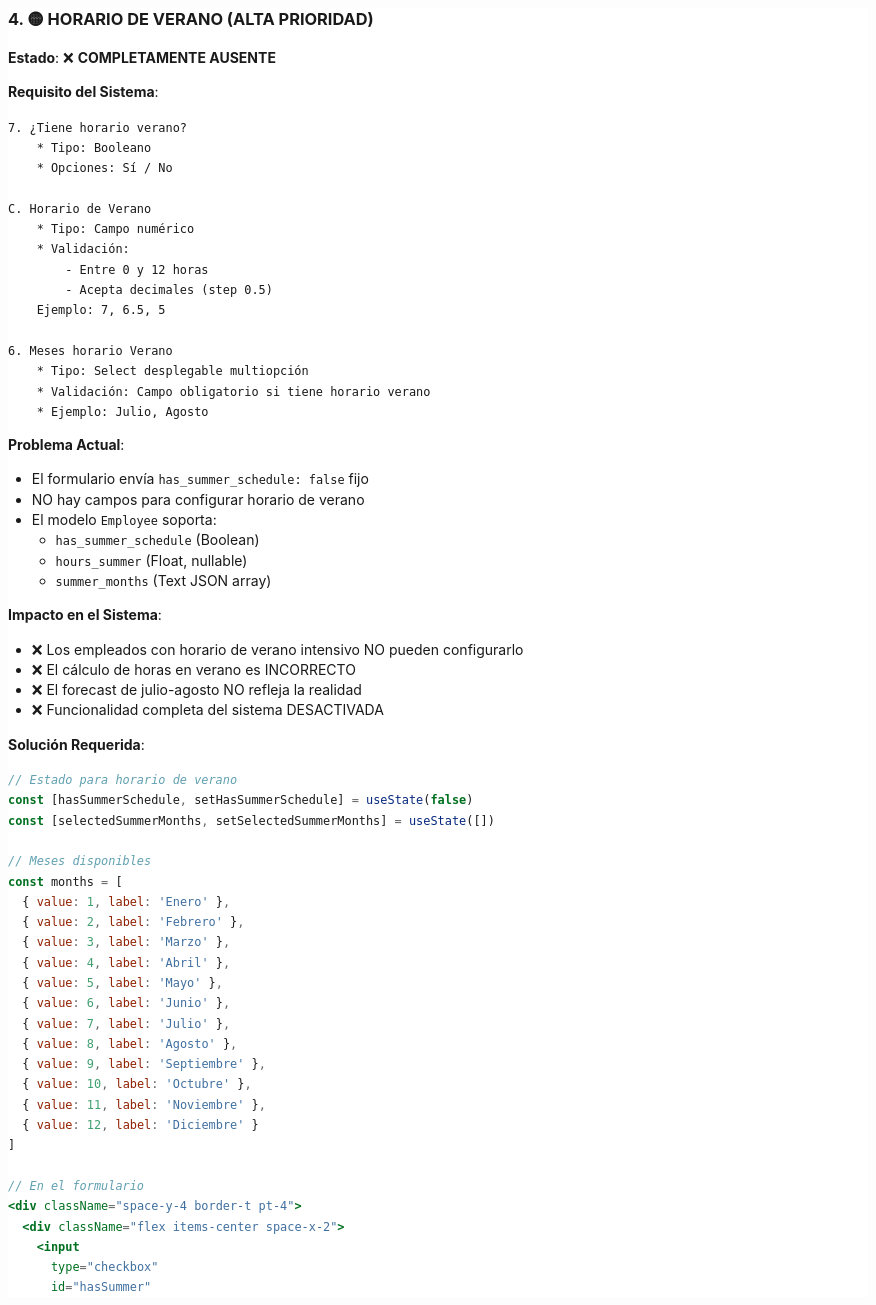 
### **4. 🟡 HORARIO DE VERANO (ALTA PRIORIDAD)**

**Estado**: ❌ **COMPLETAMENTE AUSENTE**

**Requisito del Sistema**:
```
7. ¿Tiene horario verano?
    * Tipo: Booleano
    * Opciones: Sí / No

C. Horario de Verano
    * Tipo: Campo numérico
    * Validación:
        - Entre 0 y 12 horas
        - Acepta decimales (step 0.5)
    Ejemplo: 7, 6.5, 5

6. Meses horario Verano
    * Tipo: Select desplegable multiopción
    * Validación: Campo obligatorio si tiene horario verano
    * Ejemplo: Julio, Agosto
```

**Problema Actual**:
- El formulario envía `has_summer_schedule: false` fijo
- NO hay campos para configurar horario de verano
- El modelo `Employee` soporta:
  - `has_summer_schedule` (Boolean)
  - `hours_summer` (Float, nullable)
  - `summer_months` (Text JSON array)

**Impacto en el Sistema**:
- ❌ Los empleados con horario de verano intensivo NO pueden configurarlo
- ❌ El cálculo de horas en verano es INCORRECTO
- ❌ El forecast de julio-agosto NO refleja la realidad
- ❌ Funcionalidad completa del sistema DESACTIVADA

**Solución Requerida**:
```jsx
// Estado para horario de verano
const [hasSummerSchedule, setHasSummerSchedule] = useState(false)
const [selectedSummerMonths, setSelectedSummerMonths] = useState([])

// Meses disponibles
const months = [
  { value: 1, label: 'Enero' },
  { value: 2, label: 'Febrero' },
  { value: 3, label: 'Marzo' },
  { value: 4, label: 'Abril' },
  { value: 5, label: 'Mayo' },
  { value: 6, label: 'Junio' },
  { value: 7, label: 'Julio' },
  { value: 8, label: 'Agosto' },
  { value: 9, label: 'Septiembre' },
  { value: 10, label: 'Octubre' },
  { value: 11, label: 'Noviembre' },
  { value: 12, label: 'Diciembre' }
]

// En el formulario
<div className="space-y-4 border-t pt-4">
  <div className="flex items-center space-x-2">
    <input
      type="checkbox"
      id="hasSummer"
```